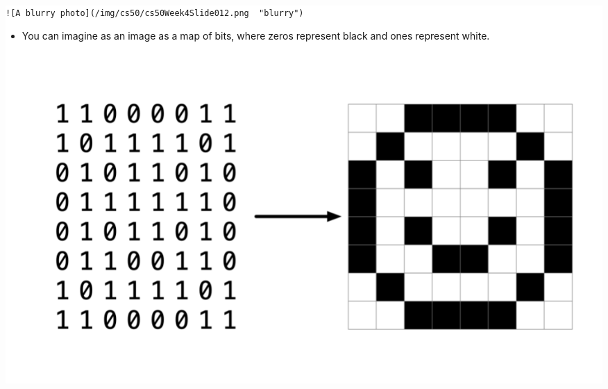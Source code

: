     ![A blurry photo](/img/cs50/cs50Week4Slide012.png  "blurry")

-   You can imagine as an image as a map of bits, where zeros represent black and ones represent white.

    ![Zeros and ones being converted to a black and white smiley](/img/cs50/cs50Week4Slide015.png  "smiley")
